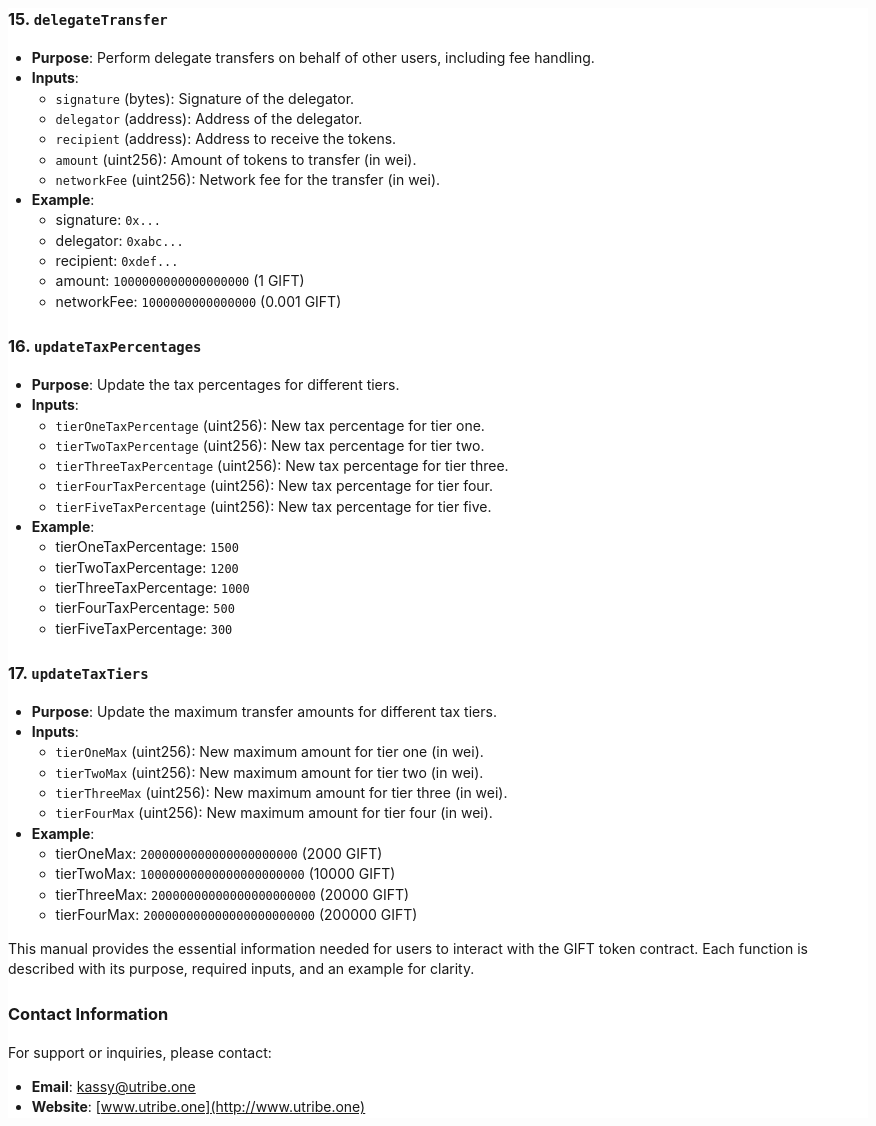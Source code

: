 ### 15. `delegateTransfer`
- **Purpose**: Perform delegate transfers on behalf of other users, including fee handling.
- **Inputs**:
  - `signature` (bytes): Signature of the delegator.
  - `delegator` (address): Address of the delegator.
  - `recipient` (address): Address to receive the tokens.
  - `amount` (uint256): Amount of tokens to transfer (in wei).
  - `networkFee` (uint256): Network fee for the transfer (in wei).
- **Example**:
  - signature: `0x...`
  - delegator: `0xabc...`
  - recipient: `0xdef...`
  - amount: `1000000000000000000` (1 GIFT)
  - networkFee: `1000000000000000` (0.001 GIFT)

### 16. `updateTaxPercentages`
- **Purpose**: Update the tax percentages for different tiers.
- **Inputs**:
  - `tierOneTaxPercentage` (uint256): New tax percentage for tier one.
  - `tierTwoTaxPercentage` (uint256): New tax percentage for tier two.
  - `tierThreeTaxPercentage` (uint256): New tax percentage for tier three.
  - `tierFourTaxPercentage` (uint256): New tax percentage for tier four.
  - `tierFiveTaxPercentage` (uint256): New tax percentage for tier five.
- **Example**:
  - tierOneTaxPercentage: `1500`
  - tierTwoTaxPercentage: `1200`
  - tierThreeTaxPercentage: `1000`
  - tierFourTaxPercentage: `500`
  - tierFiveTaxPercentage: `300`

### 17. `updateTaxTiers`
- **Purpose**: Update the maximum transfer amounts for different tax tiers.
- **Inputs**:
  - `tierOneMax` (uint256): New maximum amount for tier one (in wei).
  - `tierTwoMax` (uint256): New maximum amount for tier two (in wei).
  - `tierThreeMax` (uint256): New maximum amount for tier three (in wei).
  - `tierFourMax` (uint256): New maximum amount for tier four (in wei).
- **Example**:
  - tierOneMax: `2000000000000000000000` (2000 GIFT)
  - tierTwoMax: `10000000000000000000000` (10000 GIFT)
  - tierThreeMax: `20000000000000000000000` (20000 GIFT)
  - tierFourMax: `200000000000000000000000` (200000 GIFT)

This manual provides the essential information needed for users to interact with the GIFT token contract. Each function is described with its purpose, required inputs, and an example for clarity.


### **Contact Information**

For support or inquiries, please contact:

- **Email**: [kassy@utribe.one](mailto:kassy@utribe.one)
- **Website**: [www.utribe.one](http://www.utribe.one)
